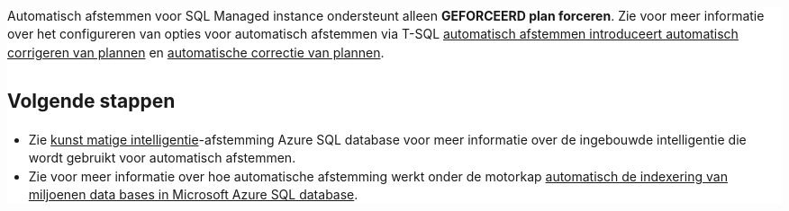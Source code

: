 Automatisch afstemmen voor SQL Managed instance ondersteunt alleen **GEFORCEERD plan forceren**. Zie voor meer informatie over het configureren van opties voor automatisch afstemmen via T-SQL [automatisch afstemmen introduceert automatisch corrigeren van plannen](https://azure.microsoft.com/blog/automatic-tuning-introduces-automatic-plan-correction-and-t-sql-management/) en [automatische correctie van plannen](https://docs.microsoft.com/sql/relational-databases/automatic-tuning/automatic-tuning?view=sql-server-ver15#automatic-plan-correction).

## <a name="next-steps"></a>Volgende stappen

- Zie [kunst matige intelligentie](https://azure.microsoft.com/blog/artificial-intelligence-tunes-azure-sql-databases/)-afstemming Azure SQL database voor meer informatie over de ingebouwde intelligentie die wordt gebruikt voor automatisch afstemmen.
- Zie voor meer informatie over hoe automatische afstemming werkt onder de motorkap [automatisch de indexering van miljoenen data bases in Microsoft Azure SQL database](https://www.microsoft.com/research/uploads/prod/2019/02/autoindexing_azuredb.pdf).
